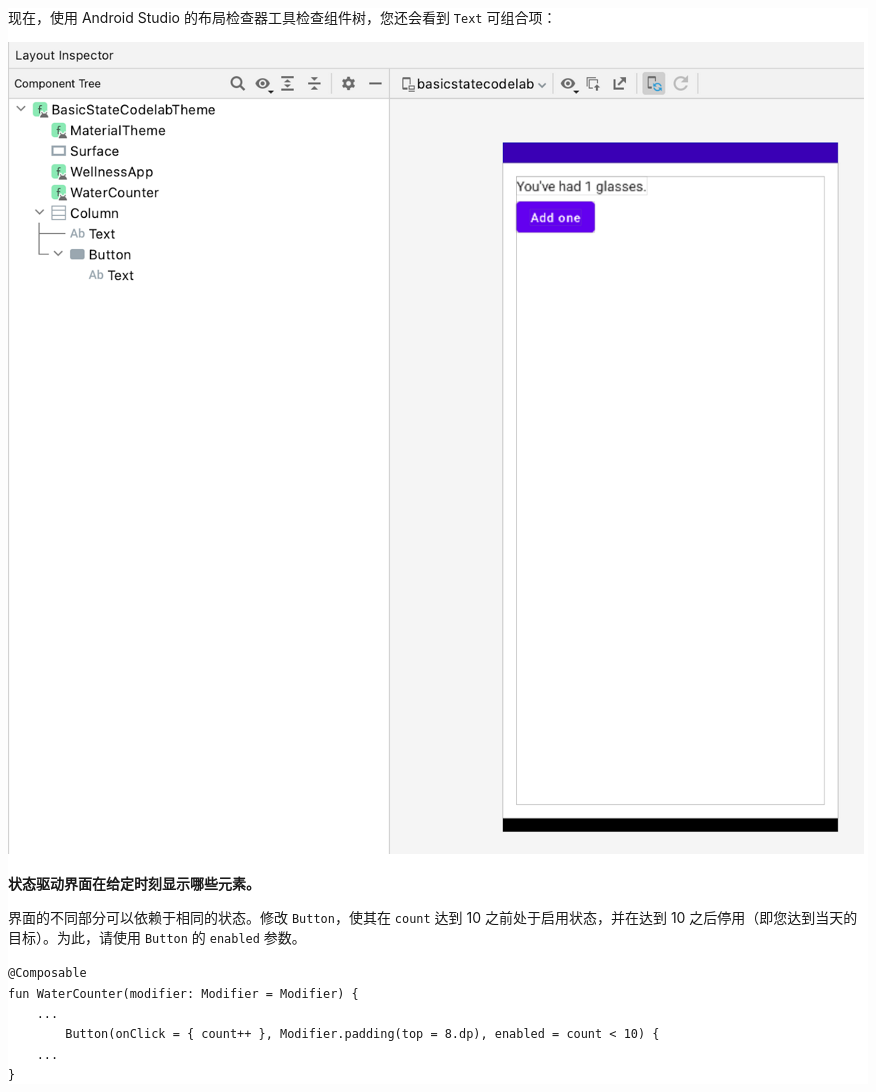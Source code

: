 现在，使用 Android Studio 的布局检查器工具检查组件树，您还会看到 `Text` 可组合项：

![10.png](/images/compose_state/10.png)

**状态驱动界面在给定时刻显示哪些元素。**

界面的不同部分可以依赖于相同的状态。修改 `Button`，使其在 `count` 达到 10 之前处于启用状态，并在达到 10 之后停用（即您达到当天的目标）。为此，请使用 `Button` 的 `enabled` 参数。

```auto
@Composable
fun WaterCounter(modifier: Modifier = Modifier) {
    ...
        Button(onClick = { count++ }, Modifier.padding(top = 8.dp), enabled = count < 10) {
    ...
}
```
